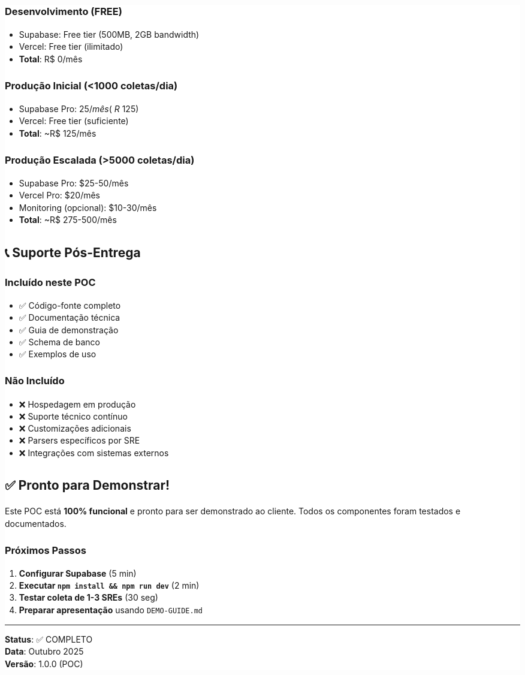 ### Desenvolvimento (FREE)
- Supabase: Free tier (500MB, 2GB bandwidth)
- Vercel: Free tier (ilimitado)
- **Total**: R$ 0/mês

### Produção Inicial (<1000 coletas/dia)
- Supabase Pro: $25/mês (~R$ 125)
- Vercel: Free tier (suficiente)
- **Total**: ~R$ 125/mês

### Produção Escalada (>5000 coletas/dia)
- Supabase Pro: $25-50/mês
- Vercel Pro: $20/mês
- Monitoring (opcional): $10-30/mês
- **Total**: ~R$ 275-500/mês

## 📞 Suporte Pós-Entrega

### Incluído neste POC
- ✅ Código-fonte completo
- ✅ Documentação técnica
- ✅ Guia de demonstração
- ✅ Schema de banco
- ✅ Exemplos de uso

### Não Incluído
- ❌ Hospedagem em produção
- ❌ Suporte técnico contínuo
- ❌ Customizações adicionais
- ❌ Parsers específicos por SRE
- ❌ Integrações com sistemas externos

## ✅ Pronto para Demonstrar!

Este POC está **100% funcional** e pronto para ser demonstrado ao cliente. Todos os componentes foram testados e documentados.

### Próximos Passos
1. **Configurar Supabase** (5 min)
2. **Executar `npm install && npm run dev`** (2 min)
3. **Testar coleta de 1-3 SREs** (30 seg)
4. **Preparar apresentação** usando `DEMO-GUIDE.md`

---

**Status**: ✅ COMPLETO  
**Data**: Outubro 2025  
**Versão**: 1.0.0 (POC)
